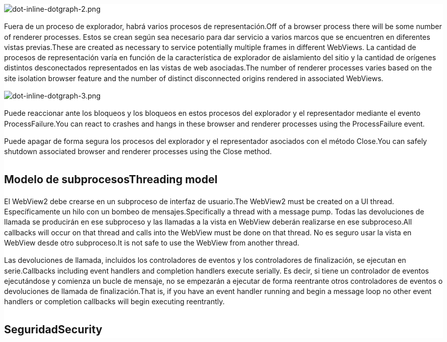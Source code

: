 ![dot-inline-dotgraph-2.png](media/dot-inline-dotgraph-2.png)

<span data-ttu-id="9e773-251">Fuera de un proceso de explorador, habrá varios procesos de representación.</span><span class="sxs-lookup"><span data-stu-id="9e773-251">Off of a browser process there will be some number of renderer processes.</span></span> <span data-ttu-id="9e773-252">Estos se crean según sea necesario para dar servicio a varios marcos que se encuentren en diferentes vistas previas.</span><span class="sxs-lookup"><span data-stu-id="9e773-252">These are created as necessary to service potentially multiple frames in different WebViews.</span></span> <span data-ttu-id="9e773-253">La cantidad de procesos de representación varía en función de la característica de explorador de aislamiento del sitio y la cantidad de orígenes distintos desconectados representados en las vistas de web asociadas.</span><span class="sxs-lookup"><span data-stu-id="9e773-253">The number of renderer processes varies based on the site isolation browser feature and the number of distinct disconnected origins rendered in associated WebViews.</span></span>

![dot-inline-dotgraph-3.png](media/dot-inline-dotgraph-3.png)

<span data-ttu-id="9e773-255">Puede reaccionar ante los bloqueos y los bloqueos en estos procesos del explorador y el representador mediante el evento ProcessFailure.</span><span class="sxs-lookup"><span data-stu-id="9e773-255">You can react to crashes and hangs in these browser and renderer processes using the ProcessFailure event.</span></span>

<span data-ttu-id="9e773-256">Puede apagar de forma segura los procesos del explorador y el representador asociados con el método Close.</span><span class="sxs-lookup"><span data-stu-id="9e773-256">You can safely shutdown associated browser and renderer processes using the Close method.</span></span>

## <span data-ttu-id="9e773-257">Modelo de subprocesos</span><span class="sxs-lookup"><span data-stu-id="9e773-257">Threading model</span></span>

<span data-ttu-id="9e773-258">El WebView2 debe crearse en un subproceso de interfaz de usuario.</span><span class="sxs-lookup"><span data-stu-id="9e773-258">The WebView2 must be created on a UI thread.</span></span> <span data-ttu-id="9e773-259">Específicamente un hilo con un bombeo de mensajes.</span><span class="sxs-lookup"><span data-stu-id="9e773-259">Specifically a thread with a message pump.</span></span> <span data-ttu-id="9e773-260">Todas las devoluciones de llamada se producirán en ese subproceso y las llamadas a la vista en WebView deberán realizarse en ese subproceso.</span><span class="sxs-lookup"><span data-stu-id="9e773-260">All callbacks will occur on that thread and calls into the WebView must be done on that thread.</span></span> <span data-ttu-id="9e773-261">No es seguro usar la vista en WebView desde otro subproceso.</span><span class="sxs-lookup"><span data-stu-id="9e773-261">It is not safe to use the WebView from another thread.</span></span>

<span data-ttu-id="9e773-262">Las devoluciones de llamada, incluidos los controladores de eventos y los controladores de finalización, se ejecutan en serie.</span><span class="sxs-lookup"><span data-stu-id="9e773-262">Callbacks including event handlers and completion handlers execute serially.</span></span> <span data-ttu-id="9e773-263">Es decir, si tiene un controlador de eventos ejecutándose y comienza un bucle de mensaje, no se empezarán a ejecutar de forma reentrante otros controladores de eventos o devoluciones de llamada de finalización.</span><span class="sxs-lookup"><span data-stu-id="9e773-263">That is, if you have an event handler running and begin a message loop no other event handlers or completion callbacks will begin executing reentrantly.</span></span>

## <span data-ttu-id="9e773-264">Seguridad</span><span class="sxs-lookup"><span data-stu-id="9e773-264">Security</span></span>
